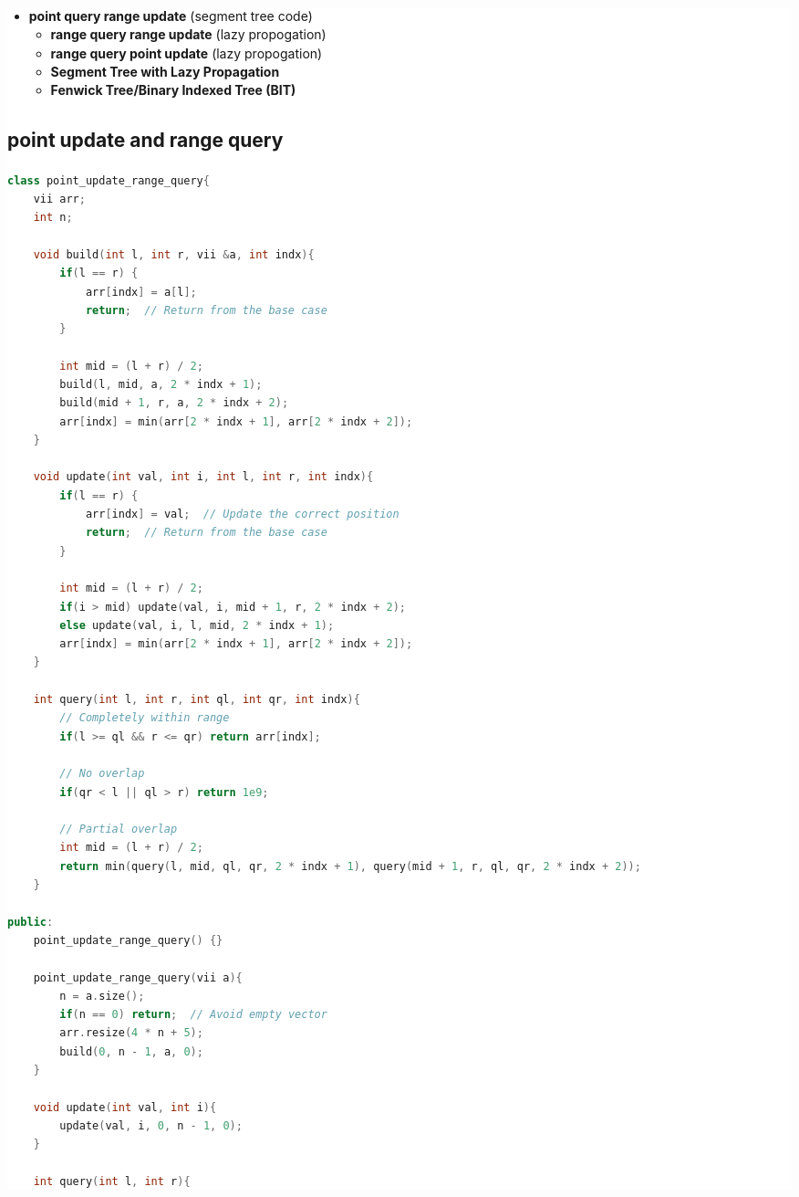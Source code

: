 - **point query range update** (segment tree code)
   - **range query range update** (lazy propogation)
   - **range query point update** (lazy propogation) 
   - **Segment Tree with Lazy Propagation**
   - **Fenwick Tree/Binary Indexed Tree (BIT)**


## point update and range query
``` c++
class point_update_range_query{
    vii arr;
    int n;

    void build(int l, int r, vii &a, int indx){
        if(l == r) {
            arr[indx] = a[l];
            return;  // Return from the base case
        }

        int mid = (l + r) / 2;
        build(l, mid, a, 2 * indx + 1);
        build(mid + 1, r, a, 2 * indx + 2);
        arr[indx] = min(arr[2 * indx + 1], arr[2 * indx + 2]);
    }

    void update(int val, int i, int l, int r, int indx){
        if(l == r) {
            arr[indx] = val;  // Update the correct position
            return;  // Return from the base case
        }

        int mid = (l + r) / 2;
        if(i > mid) update(val, i, mid + 1, r, 2 * indx + 2);
        else update(val, i, l, mid, 2 * indx + 1);
        arr[indx] = min(arr[2 * indx + 1], arr[2 * indx + 2]);
    }

    int query(int l, int r, int ql, int qr, int indx){
        // Completely within range
        if(l >= ql && r <= qr) return arr[indx];

        // No overlap
        if(qr < l || ql > r) return 1e9;

        // Partial overlap
        int mid = (l + r) / 2;
        return min(query(l, mid, ql, qr, 2 * indx + 1), query(mid + 1, r, ql, qr, 2 * indx + 2));
    }

public:
    point_update_range_query() {}

    point_update_range_query(vii a){
        n = a.size();
        if(n == 0) return;  // Avoid empty vector
        arr.resize(4 * n + 5);
        build(0, n - 1, a, 0);
    }

    void update(int val, int i){
        update(val, i, 0, n - 1, 0);
    }

    int query(int l, int r){
```